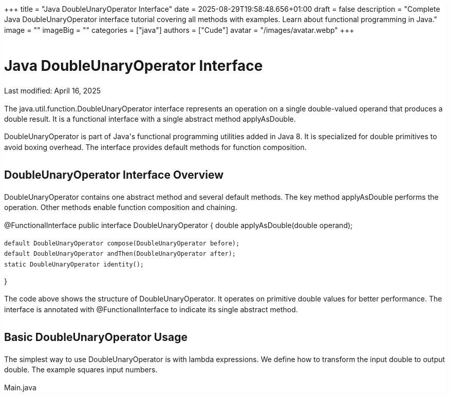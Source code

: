 +++
title = "Java DoubleUnaryOperator Interface"
date = 2025-08-29T19:58:48.656+01:00
draft = false
description = "Complete Java DoubleUnaryOperator interface tutorial covering all methods with examples. Learn about functional programming in Java."
image = ""
imageBig = ""
categories = ["java"]
authors = ["Cude"]
avatar = "/images/avatar.webp"
+++

# Java DoubleUnaryOperator Interface

Last modified: April 16, 2025

 

The java.util.function.DoubleUnaryOperator interface represents an
operation on a single double-valued operand that produces a double result. It is
a functional interface with a single abstract method applyAsDouble.

DoubleUnaryOperator is part of Java's functional programming
utilities added in Java 8. It is specialized for double primitives to avoid
boxing overhead. The interface provides default methods for function composition.

## DoubleUnaryOperator Interface Overview

DoubleUnaryOperator contains one abstract method and several
default methods. The key method applyAsDouble performs the
operation. Other methods enable function composition and chaining.

@FunctionalInterface
public interface DoubleUnaryOperator {
    double applyAsDouble(double operand);
    
    default DoubleUnaryOperator compose(DoubleUnaryOperator before);
    default DoubleUnaryOperator andThen(DoubleUnaryOperator after);
    static DoubleUnaryOperator identity();
}

The code above shows the structure of DoubleUnaryOperator. It
operates on primitive double values for better performance. The interface is
annotated with @FunctionalInterface to indicate its single abstract method.

## Basic DoubleUnaryOperator Usage

The simplest way to use DoubleUnaryOperator is with lambda expressions. We
define how to transform the input double to output double. The example squares
input numbers.

Main.java
  